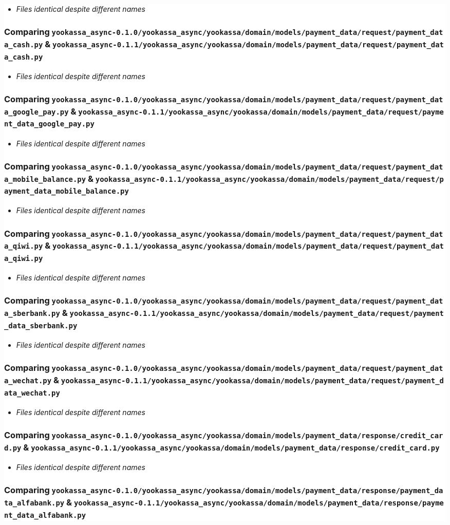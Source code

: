  * *Files identical despite different names*

### Comparing `yookassa_async-0.1.0/yookassa_async/yookassa/domain/models/payment_data/request/payment_data_cash.py` & `yookassa_async-0.1.1/yookassa_async/yookassa/domain/models/payment_data/request/payment_data_cash.py`

 * *Files identical despite different names*

### Comparing `yookassa_async-0.1.0/yookassa_async/yookassa/domain/models/payment_data/request/payment_data_google_pay.py` & `yookassa_async-0.1.1/yookassa_async/yookassa/domain/models/payment_data/request/payment_data_google_pay.py`

 * *Files identical despite different names*

### Comparing `yookassa_async-0.1.0/yookassa_async/yookassa/domain/models/payment_data/request/payment_data_mobile_balance.py` & `yookassa_async-0.1.1/yookassa_async/yookassa/domain/models/payment_data/request/payment_data_mobile_balance.py`

 * *Files identical despite different names*

### Comparing `yookassa_async-0.1.0/yookassa_async/yookassa/domain/models/payment_data/request/payment_data_qiwi.py` & `yookassa_async-0.1.1/yookassa_async/yookassa/domain/models/payment_data/request/payment_data_qiwi.py`

 * *Files identical despite different names*

### Comparing `yookassa_async-0.1.0/yookassa_async/yookassa/domain/models/payment_data/request/payment_data_sberbank.py` & `yookassa_async-0.1.1/yookassa_async/yookassa/domain/models/payment_data/request/payment_data_sberbank.py`

 * *Files identical despite different names*

### Comparing `yookassa_async-0.1.0/yookassa_async/yookassa/domain/models/payment_data/request/payment_data_wechat.py` & `yookassa_async-0.1.1/yookassa_async/yookassa/domain/models/payment_data/request/payment_data_wechat.py`

 * *Files identical despite different names*

### Comparing `yookassa_async-0.1.0/yookassa_async/yookassa/domain/models/payment_data/response/credit_card.py` & `yookassa_async-0.1.1/yookassa_async/yookassa/domain/models/payment_data/response/credit_card.py`

 * *Files identical despite different names*

### Comparing `yookassa_async-0.1.0/yookassa_async/yookassa/domain/models/payment_data/response/payment_data_alfabank.py` & `yookassa_async-0.1.1/yookassa_async/yookassa/domain/models/payment_data/response/payment_data_alfabank.py`
